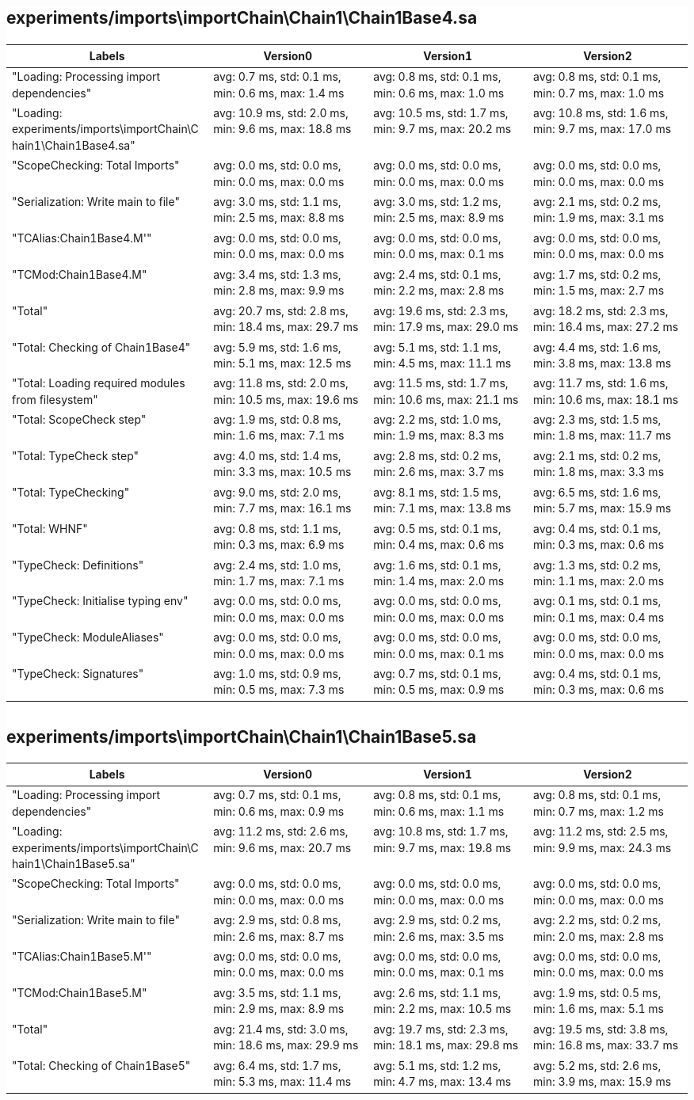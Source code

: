 ## experiments/imports\importChain\Chain1\Chain1Base4.sa

Labels|Version0|Version1|Version2
---|---|---|---
"Loading: Processing import dependencies"|avg: 0.7 ms, std: 0.1 ms, min: 0.6 ms, max: 1.4 ms|avg: 0.8 ms, std: 0.1 ms, min: 0.6 ms, max: 1.0 ms|avg: 0.8 ms, std: 0.1 ms, min: 0.7 ms, max: 1.0 ms
"Loading: experiments/imports\\importChain\\Chain1\\Chain1Base4.sa"|avg: 10.9 ms, std: 2.0 ms, min: 9.6 ms, max: 18.8 ms|avg: 10.5 ms, std: 1.7 ms, min: 9.7 ms, max: 20.2 ms|avg: 10.8 ms, std: 1.6 ms, min: 9.7 ms, max: 17.0 ms
"ScopeChecking: Total Imports"|avg: 0.0 ms, std: 0.0 ms, min: 0.0 ms, max: 0.0 ms|avg: 0.0 ms, std: 0.0 ms, min: 0.0 ms, max: 0.0 ms|avg: 0.0 ms, std: 0.0 ms, min: 0.0 ms, max: 0.0 ms
"Serialization: Write main to file"|avg: 3.0 ms, std: 1.1 ms, min: 2.5 ms, max: 8.8 ms|avg: 3.0 ms, std: 1.2 ms, min: 2.5 ms, max: 8.9 ms|avg: 2.1 ms, std: 0.2 ms, min: 1.9 ms, max: 3.1 ms
"TCAlias:Chain1Base4.M'"|avg: 0.0 ms, std: 0.0 ms, min: 0.0 ms, max: 0.0 ms|avg: 0.0 ms, std: 0.0 ms, min: 0.0 ms, max: 0.1 ms|avg: 0.0 ms, std: 0.0 ms, min: 0.0 ms, max: 0.0 ms
"TCMod:Chain1Base4.M"|avg: 3.4 ms, std: 1.3 ms, min: 2.8 ms, max: 9.9 ms|avg: 2.4 ms, std: 0.1 ms, min: 2.2 ms, max: 2.8 ms|avg: 1.7 ms, std: 0.2 ms, min: 1.5 ms, max: 2.7 ms
"Total"|avg: 20.7 ms, std: 2.8 ms, min: 18.4 ms, max: 29.7 ms|avg: 19.6 ms, std: 2.3 ms, min: 17.9 ms, max: 29.0 ms|avg: 18.2 ms, std: 2.3 ms, min: 16.4 ms, max: 27.2 ms
"Total: Checking of Chain1Base4"|avg: 5.9 ms, std: 1.6 ms, min: 5.1 ms, max: 12.5 ms|avg: 5.1 ms, std: 1.1 ms, min: 4.5 ms, max: 11.1 ms|avg: 4.4 ms, std: 1.6 ms, min: 3.8 ms, max: 13.8 ms
"Total: Loading required modules from filesystem"|avg: 11.8 ms, std: 2.0 ms, min: 10.5 ms, max: 19.6 ms|avg: 11.5 ms, std: 1.7 ms, min: 10.6 ms, max: 21.1 ms|avg: 11.7 ms, std: 1.6 ms, min: 10.6 ms, max: 18.1 ms
"Total: ScopeCheck step"|avg: 1.9 ms, std: 0.8 ms, min: 1.6 ms, max: 7.1 ms|avg: 2.2 ms, std: 1.0 ms, min: 1.9 ms, max: 8.3 ms|avg: 2.3 ms, std: 1.5 ms, min: 1.8 ms, max: 11.7 ms
"Total: TypeCheck step"|avg: 4.0 ms, std: 1.4 ms, min: 3.3 ms, max: 10.5 ms|avg: 2.8 ms, std: 0.2 ms, min: 2.6 ms, max: 3.7 ms|avg: 2.1 ms, std: 0.2 ms, min: 1.8 ms, max: 3.3 ms
"Total: TypeChecking"|avg: 9.0 ms, std: 2.0 ms, min: 7.7 ms, max: 16.1 ms|avg: 8.1 ms, std: 1.5 ms, min: 7.1 ms, max: 13.8 ms|avg: 6.5 ms, std: 1.6 ms, min: 5.7 ms, max: 15.9 ms
"Total: WHNF"|avg: 0.8 ms, std: 1.1 ms, min: 0.3 ms, max: 6.9 ms|avg: 0.5 ms, std: 0.1 ms, min: 0.4 ms, max: 0.6 ms|avg: 0.4 ms, std: 0.1 ms, min: 0.3 ms, max: 0.6 ms
"TypeCheck: Definitions"|avg: 2.4 ms, std: 1.0 ms, min: 1.7 ms, max: 7.1 ms|avg: 1.6 ms, std: 0.1 ms, min: 1.4 ms, max: 2.0 ms|avg: 1.3 ms, std: 0.2 ms, min: 1.1 ms, max: 2.0 ms
"TypeCheck: Initialise typing env"|avg: 0.0 ms, std: 0.0 ms, min: 0.0 ms, max: 0.0 ms|avg: 0.0 ms, std: 0.0 ms, min: 0.0 ms, max: 0.0 ms|avg: 0.1 ms, std: 0.1 ms, min: 0.1 ms, max: 0.4 ms
"TypeCheck: ModuleAliases"|avg: 0.0 ms, std: 0.0 ms, min: 0.0 ms, max: 0.0 ms|avg: 0.0 ms, std: 0.0 ms, min: 0.0 ms, max: 0.1 ms|avg: 0.0 ms, std: 0.0 ms, min: 0.0 ms, max: 0.0 ms
"TypeCheck: Signatures"|avg: 1.0 ms, std: 0.9 ms, min: 0.5 ms, max: 7.3 ms|avg: 0.7 ms, std: 0.1 ms, min: 0.5 ms, max: 0.9 ms|avg: 0.4 ms, std: 0.1 ms, min: 0.3 ms, max: 0.6 ms

## experiments/imports\importChain\Chain1\Chain1Base5.sa

Labels|Version0|Version1|Version2
---|---|---|---
"Loading: Processing import dependencies"|avg: 0.7 ms, std: 0.1 ms, min: 0.6 ms, max: 0.9 ms|avg: 0.8 ms, std: 0.1 ms, min: 0.6 ms, max: 1.1 ms|avg: 0.8 ms, std: 0.1 ms, min: 0.7 ms, max: 1.2 ms
"Loading: experiments/imports\\importChain\\Chain1\\Chain1Base5.sa"|avg: 11.2 ms, std: 2.6 ms, min: 9.6 ms, max: 20.7 ms|avg: 10.8 ms, std: 1.7 ms, min: 9.7 ms, max: 19.8 ms|avg: 11.2 ms, std: 2.5 ms, min: 9.9 ms, max: 24.3 ms
"ScopeChecking: Total Imports"|avg: 0.0 ms, std: 0.0 ms, min: 0.0 ms, max: 0.0 ms|avg: 0.0 ms, std: 0.0 ms, min: 0.0 ms, max: 0.0 ms|avg: 0.0 ms, std: 0.0 ms, min: 0.0 ms, max: 0.0 ms
"Serialization: Write main to file"|avg: 2.9 ms, std: 0.8 ms, min: 2.6 ms, max: 8.7 ms|avg: 2.9 ms, std: 0.2 ms, min: 2.6 ms, max: 3.5 ms|avg: 2.2 ms, std: 0.2 ms, min: 2.0 ms, max: 2.8 ms
"TCAlias:Chain1Base5.M'"|avg: 0.0 ms, std: 0.0 ms, min: 0.0 ms, max: 0.0 ms|avg: 0.0 ms, std: 0.0 ms, min: 0.0 ms, max: 0.1 ms|avg: 0.0 ms, std: 0.0 ms, min: 0.0 ms, max: 0.0 ms
"TCMod:Chain1Base5.M"|avg: 3.5 ms, std: 1.1 ms, min: 2.9 ms, max: 8.9 ms|avg: 2.6 ms, std: 1.1 ms, min: 2.2 ms, max: 10.5 ms|avg: 1.9 ms, std: 0.5 ms, min: 1.6 ms, max: 5.1 ms
"Total"|avg: 21.4 ms, std: 3.0 ms, min: 18.6 ms, max: 29.9 ms|avg: 19.7 ms, std: 2.3 ms, min: 18.1 ms, max: 29.8 ms|avg: 19.5 ms, std: 3.8 ms, min: 16.8 ms, max: 33.7 ms
"Total: Checking of Chain1Base5"|avg: 6.4 ms, std: 1.7 ms, min: 5.3 ms, max: 11.4 ms|avg: 5.1 ms, std: 1.2 ms, min: 4.7 ms, max: 13.4 ms|avg: 5.2 ms, std: 2.6 ms, min: 3.9 ms, max: 15.9 ms